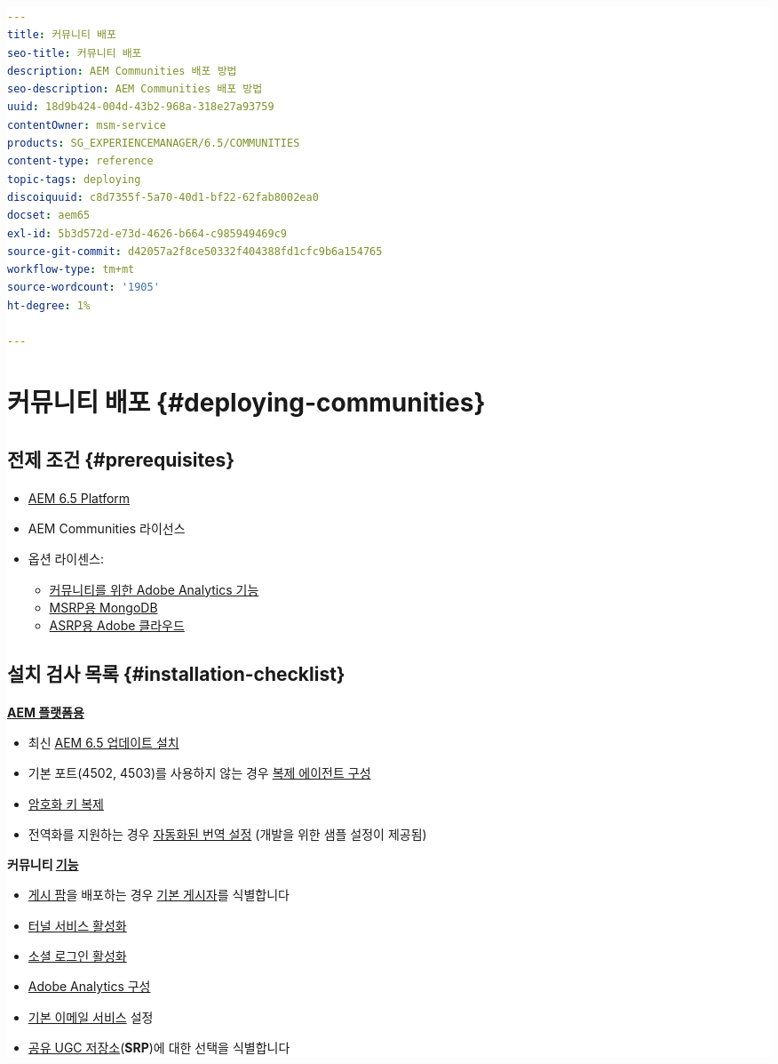 ```yaml
---
title: 커뮤니티 배포
seo-title: 커뮤니티 배포
description: AEM Communities 배포 방법
seo-description: AEM Communities 배포 방법
uuid: 18d9b424-004d-43b2-968a-318e27a93759
contentOwner: msm-service
products: SG_EXPERIENCEMANAGER/6.5/COMMUNITIES
content-type: reference
topic-tags: deploying
discoiquuid: c8d7355f-5a70-40d1-bf22-62fab8002ea0
docset: aem65
exl-id: 5b3d572d-e73d-4626-b664-c985949469c9
source-git-commit: d42057a2f8ce50332f404388fd1cfc9b6a154765
workflow-type: tm+mt
source-wordcount: '1905'
ht-degree: 1%

---
```


# 커뮤니티 배포 {#deploying-communities}

## 전제 조건 {#prerequisites}

* [AEM 6.5 Platform](/help/sites-deploying/deploy.md)

* AEM Communities 라이선스

* 옵션 라이센스:

   * [커뮤니티를 위한 Adobe Analytics 기능](/help/communities/analytics.md)
   * [MSRP용 MongoDB](/help/communities/msrp.md)
   * [ASRP용 Adobe 클라우드](/help/communities/asrp.md)

## 설치 검사 목록 {#installation-checklist}

**[AEM 플랫폼용](/help/sites-deploying/deploy.md#what-is-aem)**

* 최신 [AEM 6.5 업데이트 설치](#aem64updates)

* 기본 포트(4502, 4503)를 사용하지 않는 경우 [복제 에이전트 구성](#replication-agents-on-author)
* [암호화 키 복제](#replicate-the-crypto-key)
* 전역화를 지원하는 경우 [자동화된 번역 설정](/help/sites-administering/translation.md)
(개발을 위한 샘플 설정이 제공됨)

**커뮤니티  [기능](/help/communities/overview.md)**

* [게시 팜](/help/sites-deploying/recommended-deploys.md#tarmk-farm)을 배포하는 경우 [기본 게시자](#primary-publisher)를 식별합니다

* [터널 서비스 활성화](#tunnel-service-on-author)
* [소셜 로그인 활성화](/help/communities/social-login.md#adobe-granite-oauth-authentication-handler)
* [Adobe Analytics 구성](/help/communities/analytics.md)
* [기본 이메일 서비스](/help/communities/email.md) 설정
* [공유 UGC 저장소](/help/communities/working-with-srp.md)(**SRP**)에 대한 선택을 식별합니다

